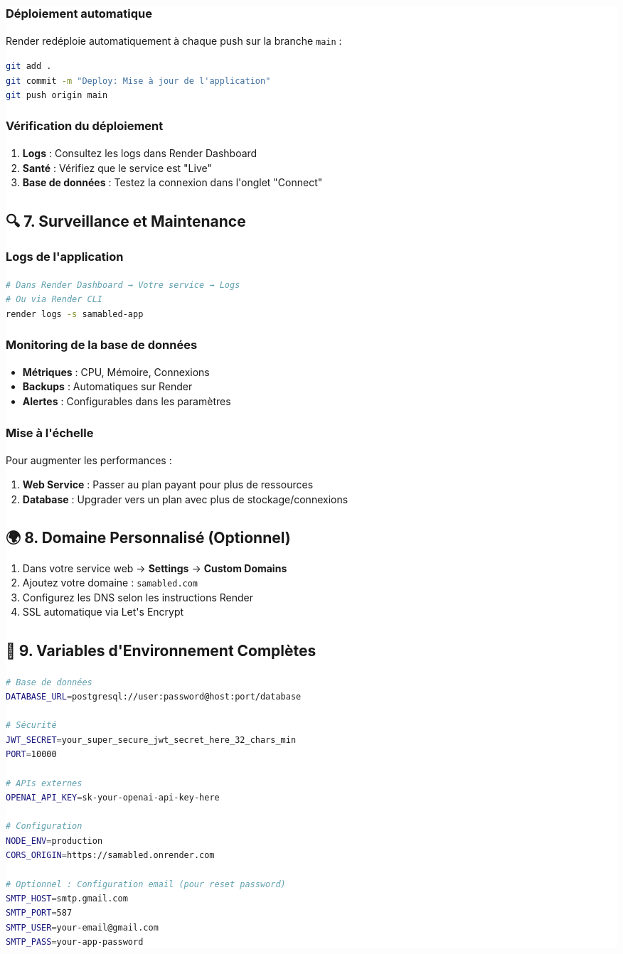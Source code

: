 ### Déploiement automatique
Render redéploie automatiquement à chaque push sur la branche `main` :

```bash
git add .
git commit -m "Deploy: Mise à jour de l'application"
git push origin main
```

### Vérification du déploiement
1. **Logs** : Consultez les logs dans Render Dashboard
2. **Santé** : Vérifiez que le service est "Live"
3. **Base de données** : Testez la connexion dans l'onglet "Connect"

## 🔍 7. Surveillance et Maintenance

### Logs de l'application
```bash
# Dans Render Dashboard → Votre service → Logs
# Ou via Render CLI
render logs -s samabled-app
```

### Monitoring de la base de données
- **Métriques** : CPU, Mémoire, Connexions
- **Backups** : Automatiques sur Render
- **Alertes** : Configurables dans les paramètres

### Mise à l'échelle
Pour augmenter les performances :
1. **Web Service** : Passer au plan payant pour plus de ressources
2. **Database** : Upgrader vers un plan avec plus de stockage/connexions

## 🌍 8. Domaine Personnalisé (Optionnel)

1. Dans votre service web → **Settings** → **Custom Domains**
2. Ajoutez votre domaine : `samabled.com`
3. Configurez les DNS selon les instructions Render
4. SSL automatique via Let's Encrypt

## 🔧 9. Variables d'Environnement Complètes

```bash
# Base de données
DATABASE_URL=postgresql://user:password@host:port/database

# Sécurité
JWT_SECRET=your_super_secure_jwt_secret_here_32_chars_min
PORT=10000

# APIs externes
OPENAI_API_KEY=sk-your-openai-api-key-here

# Configuration
NODE_ENV=production
CORS_ORIGIN=https://samabled.onrender.com

# Optionnel : Configuration email (pour reset password)
SMTP_HOST=smtp.gmail.com
SMTP_PORT=587
SMTP_USER=your-email@gmail.com
SMTP_PASS=your-app-password
```